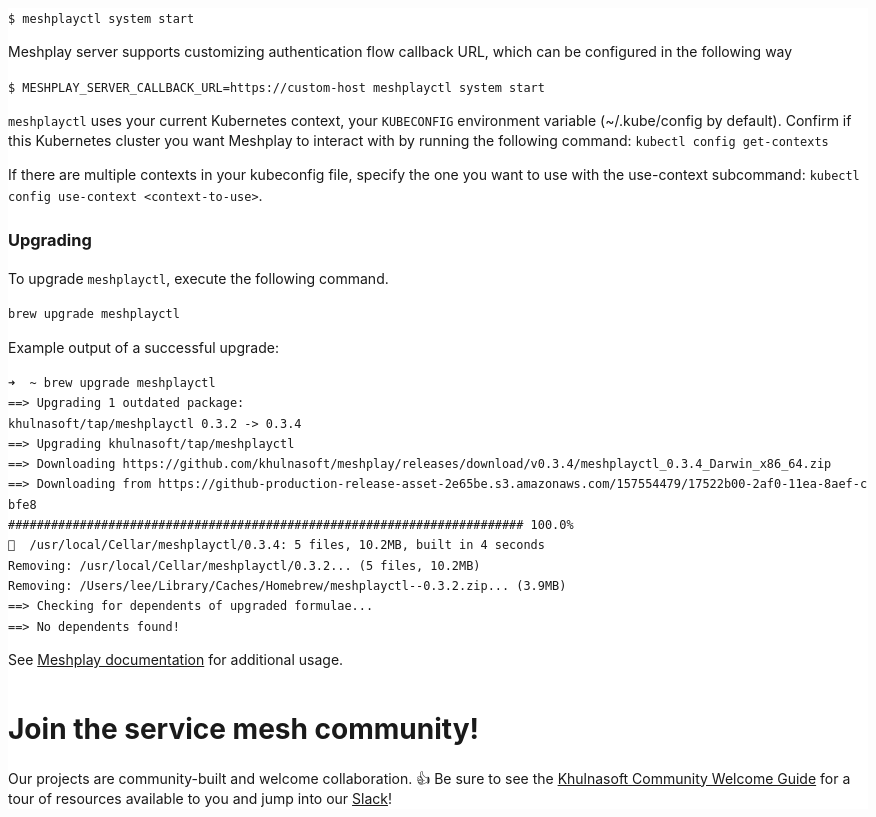 ```
$ meshplayctl system start
```

Meshplay server supports customizing authentication flow callback URL, which can be configured in the following way

```
$ MESHPLAY_SERVER_CALLBACK_URL=https://custom-host meshplayctl system start
```

`meshplayctl` uses your current Kubernetes context, your `KUBECONFIG` environment variable (~/.kube/config by default). Confirm if this Kubernetes cluster you want Meshplay to interact with by running the following command: `kubectl config get-contexts`
</br>

If there are multiple contexts in your kubeconfig file, specify the one you want to use with the use-context subcommand: `kubectl config use-context <context-to-use>`.

### Upgrading

To upgrade `meshplayctl`, execute the following command.

```
brew upgrade meshplayctl
```

Example output of a successful upgrade:

```
➜  ~ brew upgrade meshplayctl
==> Upgrading 1 outdated package:
khulnasoft/tap/meshplayctl 0.3.2 -> 0.3.4
==> Upgrading khulnasoft/tap/meshplayctl
==> Downloading https://github.com/khulnasoft/meshplay/releases/download/v0.3.4/meshplayctl_0.3.4_Darwin_x86_64.zip
==> Downloading from https://github-production-release-asset-2e65be.s3.amazonaws.com/157554479/17522b00-2af0-11ea-8aef-cbfe8
######################################################################## 100.0%
🍺  /usr/local/Cellar/meshplayctl/0.3.4: 5 files, 10.2MB, built in 4 seconds
Removing: /usr/local/Cellar/meshplayctl/0.3.2... (5 files, 10.2MB)
Removing: /Users/lee/Library/Caches/Homebrew/meshplayctl--0.3.2.zip... (3.9MB)
==> Checking for dependents of upgraded formulae...
==> No dependents found!
```

See [Meshplay documentation](https://docs.meshplay.io/installation/meshplayctl) for additional usage.
<br />

# Join the service mesh community!

<a name="contributing"></a><a name="community"></a>
Our projects are community-built and welcome collaboration. 👍 Be sure to see the <a href="https://docs.google.com/document/d/17OPtDE_rdnPQxmk2Kauhm3GwXF1R5dZ3Cj8qZLKdo5E/edit">Khulnasoft Community Welcome Guide</a> for a tour of resources available to you and jump into our <a href="http://slack.khulnasoft.com">Slack</a>!

